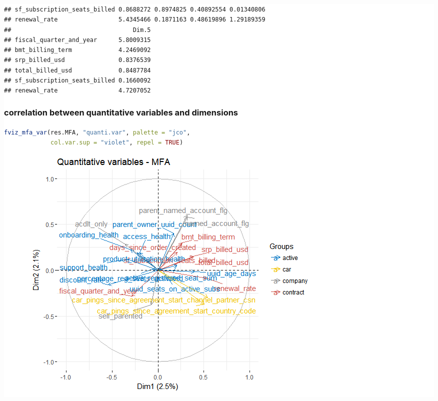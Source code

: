     ## sf_subscription_seats_billed 0.8688272 0.8974825 0.40892554 0.01340806
    ## renewal_rate                 5.4345466 0.1871163 0.48619896 1.29189359
    ##                                  Dim.5
    ## fiscal_quarter_and_year      5.8009315
    ## bmt_billing_term             4.2469092
    ## srp_billed_usd               0.8376539
    ## total_billed_usd             0.8487784
    ## sf_subscription_seats_billed 0.1660092
    ## renewal_rate                 4.7207052

### correlation between quantitative variables and dimensions

``` r
fviz_mfa_var(res.MFA, "quanti.var", palette = "jco", 
             col.var.sup = "violet", repel = TRUE)
```

![](MFA_files/figure-markdown_github-ascii_identifiers/unnamed-chunk-13-1.png)
